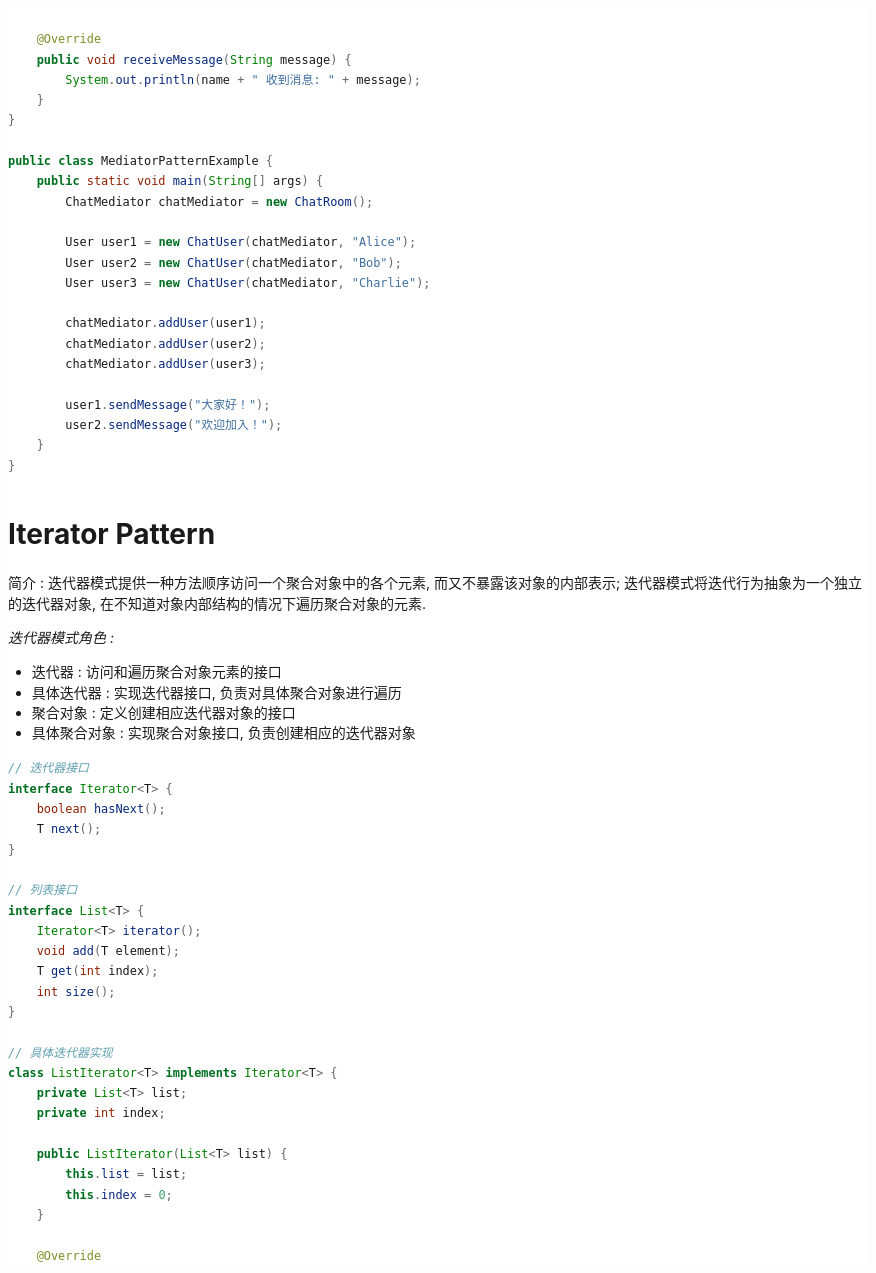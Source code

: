 ```java

    @Override
    public void receiveMessage(String message) {
        System.out.println(name + " 收到消息: " + message);
    }
}

public class MediatorPatternExample {
    public static void main(String[] args) {
        ChatMediator chatMediator = new ChatRoom();

        User user1 = new ChatUser(chatMediator, "Alice");
        User user2 = new ChatUser(chatMediator, "Bob");
        User user3 = new ChatUser(chatMediator, "Charlie");

        chatMediator.addUser(user1);
        chatMediator.addUser(user2);
        chatMediator.addUser(user3);

        user1.sendMessage("大家好！");
        user2.sendMessage("欢迎加入！");
    }
}
```

# Iterator Pattern

简介 : 迭代器模式提供一种方法顺序访问一个聚合对象中的各个元素, 而又不暴露该对象的内部表示; 迭代器模式将迭代行为抽象为一个独立的迭代器对象, 在不知道对象内部结构的情况下遍历聚合对象的元素.



*迭代器模式角色 :*

- 迭代器 : 访问和遍历聚合对象元素的接口
- 具体迭代器 : 实现迭代器接口, 负责对具体聚合对象进行遍历
- 聚合对象 : 定义创建相应迭代器对象的接口
- 具体聚合对象 : 实现聚合对象接口, 负责创建相应的迭代器对象



```java
// 迭代器接口
interface Iterator<T> {
    boolean hasNext();
    T next();
}

// 列表接口
interface List<T> {
    Iterator<T> iterator();
    void add(T element);
    T get(int index);
    int size();
}

// 具体迭代器实现
class ListIterator<T> implements Iterator<T> {
    private List<T> list;
    private int index;

    public ListIterator(List<T> list) {
        this.list = list;
        this.index = 0;
    }

    @Override
```